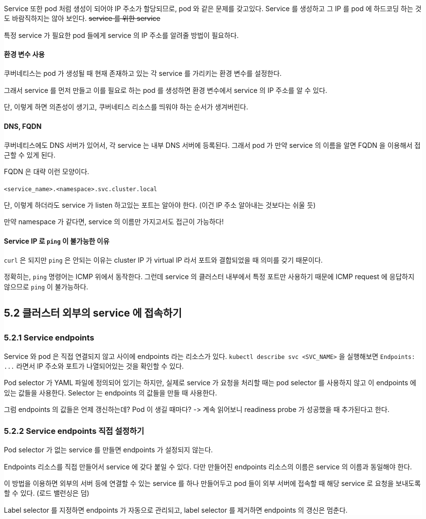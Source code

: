 Service 또한 pod 처럼 생성이 되어야 IP 주소가 할당되므로, pod 와 같은 문제를 갖고있다. Service 를 생성하고 그 IP 를 pod 에 하드코딩 하는 것도 바람직하지는 않아 보인다. ~~service 를 위한 service~~

특정 service 가 필요한 pod 들에게 service 의 IP 주소를 알려줄 방법이 필요하다.

#### 환경 변수 사용

쿠버네티스는 pod 가 생성될 때 현재 존재하고 있는 각 service 를 가리키는 환경 변수를 설정한다.

그래서 service 를 먼저 만들고 이를 필요로 하는 pod 를 생성하면 환경 변수에서 service 의 IP 주소를 알 수 있다.

단, 이렇게 하면 의존성이 생기고, 쿠버네티스 리소스를 띄워야 하는 순서가 생겨버린다.

#### DNS, FQDN

쿠버네티스에도 DNS 서버가 있어서, 각 service 는 내부 DNS 서버에 등록된다. 그래서 pod 가 만약 service 의 이름을 알면 FQDN 을 이용해서 접근할 수 있게 된다.

FQDN 은 대략 이런 모양이다.

```
<service_name>.<namespace>.svc.cluster.local
```

단, 이렇게 하더라도 service 가 listen 하고있는 포트는 알아야 한다. (이건 IP 주소 알아내는 것보다는 쉬울 듯)

만약 namespace 가 같다면, service 의 이름만 가지고서도 접근이 가능하다!

#### Service IP 로 `ping` 이 불가능한 이유

`curl` 은 되지만 `ping` 은 안되는 이유는 cluster IP 가 virtual IP 라서 포트와 결합되었을 때 의미를 갖기 때문이다.

정확히는, `ping` 명령어는 ICMP 위에서 동작한다. 그런데 service 의 클러스터 내부에서 특정 포트만 사용하기 때문에 ICMP request 에 응답하지 않으므로 `ping` 이 불가능하다.

## 5.2 클러스터 외부의 service 에 접속하기

### 5.2.1 Service endpoints

Service 와 pod 은 직접 연결되지 않고 사이에 endpoints 라는 리소스가 있다. `kubectl describe svc <SVC_NAME>` 을 실행해보면 `Endpoints: ...` 라면서 IP 주소와 포트가 나열되어있는 것을 확인할 수 있다.

Pod selector 가 YAML 파일에 정의되어 있기는 하지만, 실제로 service 가 요청을 처리할 때는 pod selector 를 사용하지 않고 이 endpoints 에 있는 값들을 사용한다. Selector 는 endpoints 의 값들을 만들 때 사용한다.

그럼 endpoints 의 값들은 언제 갱신하는데? Pod 이 생길 때마다? -> 계속 읽어보니 readiness probe 가 성공했을 때 추가된다고 한다.


### 5.2.2 Service endpoints 직접 설정하기

Pod selector 가 없는 service 를 만들면 endpoints 가 설정되지 않는다.

Endpoints 리소스를 직접 만들어서 service 에 갖다 붙일 수 있다. 다만 만들어진 endpoints 리소스의 이름은 service 의 이름과 동일해야 한다.

이 방법을 이용하면 외부의 서버 등에 연결할 수 있는 service 를 하나 만들어두고 pod 들이 외부 서버에 접속할 때 해당 service 로 요청을 보내도록 할 수 있다. (로드 밸런싱은 덤)

Label selector 를 지정하면 endpoints 가 자동으로 관리되고, label selector 를 제거하면 endpoints 의 갱신은 멈춘다.
